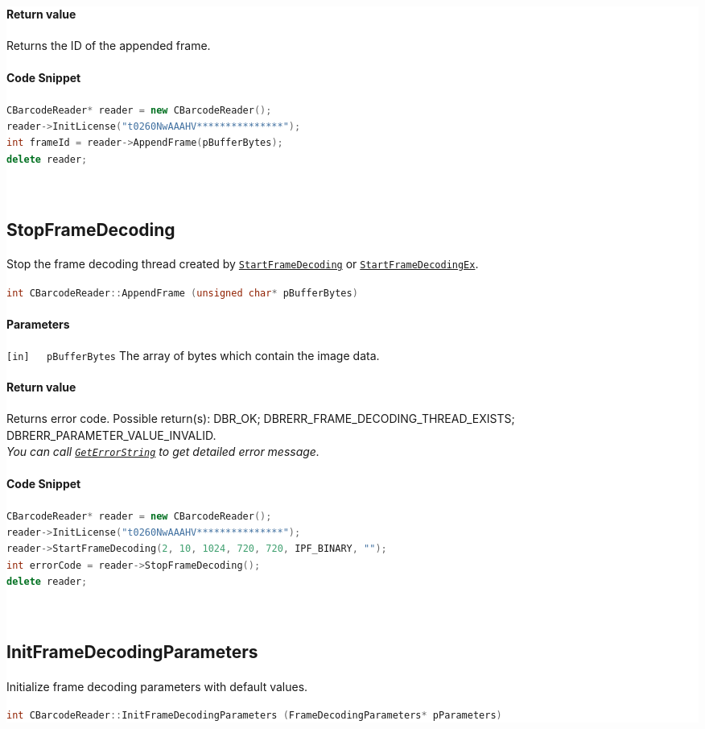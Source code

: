 #### Return value
Returns the ID of the appended frame.

#### Code Snippet
```cpp
CBarcodeReader* reader = new CBarcodeReader();
reader->InitLicense("t0260NwAAAHV***************");
int frameId = reader->AppendFrame(pBufferBytes);
delete reader;
```

&nbsp; 






## StopFrameDecoding

Stop the frame decoding thread created by [`StartFrameDecoding`](#startframedecoding) or [`StartFrameDecodingEx`](#startframedecodingex).

```cpp
int CBarcodeReader::AppendFrame (unsigned char* pBufferBytes) 
```   
   
#### Parameters
`[in]	pBufferBytes` The array of bytes which contain the image data.

#### Return value
Returns error code. Possible return(s): DBR_OK; DBRERR_FRAME_DECODING_THREAD_EXISTS; DBRERR_PARAMETER_VALUE_INVALID.   
*You can call [`GetErrorString`](status-retrieval.md#geterrorstring) to get detailed error message.*

#### Code Snippet
```cpp
CBarcodeReader* reader = new CBarcodeReader();
reader->InitLicense("t0260NwAAAHV***************");
reader->StartFrameDecoding(2, 10, 1024, 720, 720, IPF_BINARY, "");
int errorCode = reader->StopFrameDecoding();
delete reader;
```

&nbsp; 






## InitFrameDecodingParameters

Initialize frame decoding parameters with default values.

```cpp
int CBarcodeReader::InitFrameDecodingParameters (FrameDecodingParameters* pParameters)
```   
   